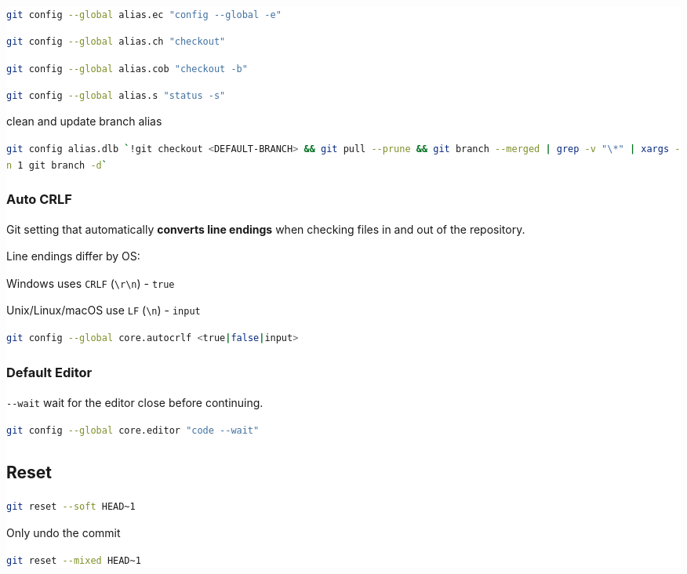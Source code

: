 ```bash
git config --global alias.ec "config --global -e"
```

```bash
git config --global alias.ch "checkout"
```

```bash
git config --global alias.cob "checkout -b"
```

```bash
git config --global alias.s "status -s"
```

clean and update branch alias

```bash
git config alias.dlb `!git checkout <DEFAULT-BRANCH> && git pull --prune && git branch --merged | grep -v "\*" | xargs -n 1 git branch -d`
```



### Auto CRLF

Git setting that automatically **converts line endings** when checking files in and out of the repository. 

Line endings differ by OS: 

Windows uses `CRLF` (`\r\n`)   - `true`

Unix/Linux/macOS use `LF` (`\n`) - `input`

```bash
git config --global core.autocrlf <true|false|input>
```

### Default Editor

`--wait` wait for the editor close before continuing.

```bash
git config --global core.editor "code --wait"
```

### 

## Reset

```bash
git reset --soft HEAD~1
```

Only undo the commit

```bash
git reset --mixed HEAD~1
```
